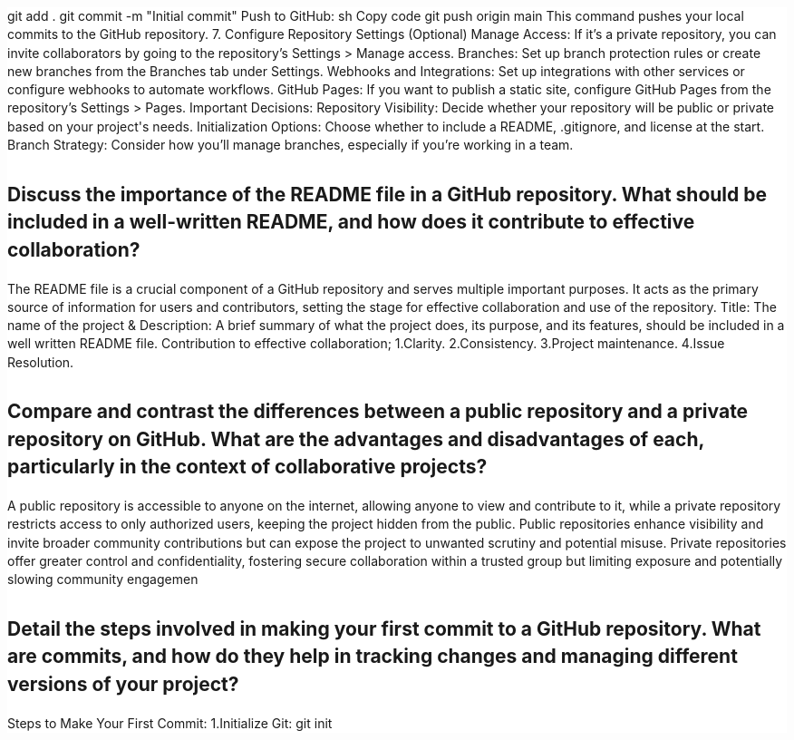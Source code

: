 git add .
git commit -m "Initial commit"
Push to GitHub:
sh
Copy code
git push origin main
This command pushes your local commits to the GitHub repository.
7. Configure Repository Settings (Optional)
Manage Access: If it’s a private repository, you can invite collaborators by going to the repository’s Settings > Manage access.
Branches: Set up branch protection rules or create new branches from the Branches tab under Settings.
Webhooks and Integrations: Set up integrations with other services or configure webhooks to automate workflows.
GitHub Pages: If you want to publish a static site, configure GitHub Pages from the repository’s Settings > Pages.
Important Decisions:
Repository Visibility: Decide whether your repository will be public or private based on your project's needs.
Initialization Options: Choose whether to include a README, .gitignore, and license at the start.
Branch Strategy: Consider how you’ll manage branches, especially if you’re working in a team.

## Discuss the importance of the README file in a GitHub repository. What should be included in a well-written README, and how does it contribute to effective collaboration?
The README file is a crucial component of a GitHub repository and serves multiple important purposes. It acts as the primary source of information for users and contributors, setting the stage for effective collaboration and use of the repository.
Title: The name of the project & Description: A brief summary of what the project does, its purpose, and its features, should be included in a well written README file.
Contribution to effective collaboration;
1.Clarity.
2.Consistency.
3.Project maintenance.
4.Issue Resolution.

## Compare and contrast the differences between a public repository and a private repository on GitHub. What are the advantages and disadvantages of each, particularly in the context of collaborative projects?
A public repository is accessible to anyone on the internet, allowing anyone to view and contribute to it, while a private repository restricts access to only authorized users, keeping the project hidden from the public.
Public repositories enhance visibility and invite broader community contributions but can expose the project to unwanted scrutiny and potential misuse. Private repositories offer greater control and confidentiality, fostering secure collaboration within a trusted group but limiting exposure and potentially slowing community engagemen

## Detail the steps involved in making your first commit to a GitHub repository. What are commits, and how do they help in tracking changes and managing different versions of your project?
Steps to Make Your First Commit:
1.Initialize Git:
git init
